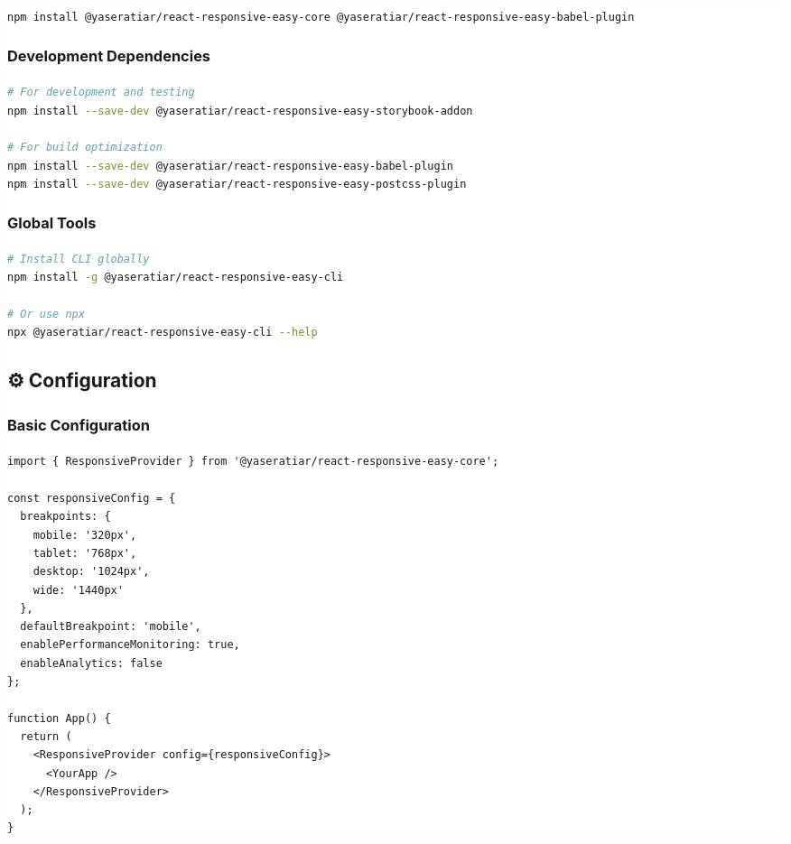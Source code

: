 ```bash
npm install @yaseratiar/react-responsive-easy-core @yaseratiar/react-responsive-easy-babel-plugin
```

### Development Dependencies

```bash
# For development and testing
npm install --save-dev @yaseratiar/react-responsive-easy-storybook-addon

# For build optimization
npm install --save-dev @yaseratiar/react-responsive-easy-babel-plugin
npm install --save-dev @yaseratiar/react-responsive-easy-postcss-plugin
```

### Global Tools

```bash
# Install CLI globally
npm install -g @yaseratiar/react-responsive-easy-cli

# Or use npx
npx @yaseratiar/react-responsive-easy-cli --help
```

## ⚙️ Configuration

### Basic Configuration

```tsx
import { ResponsiveProvider } from '@yaseratiar/react-responsive-easy-core';

const responsiveConfig = {
  breakpoints: {
    mobile: '320px',
    tablet: '768px',
    desktop: '1024px',
    wide: '1440px'
  },
  defaultBreakpoint: 'mobile',
  enablePerformanceMonitoring: true,
  enableAnalytics: false
};

function App() {
  return (
    <ResponsiveProvider config={responsiveConfig}>
      <YourApp />
    </ResponsiveProvider>
  );
}
```
